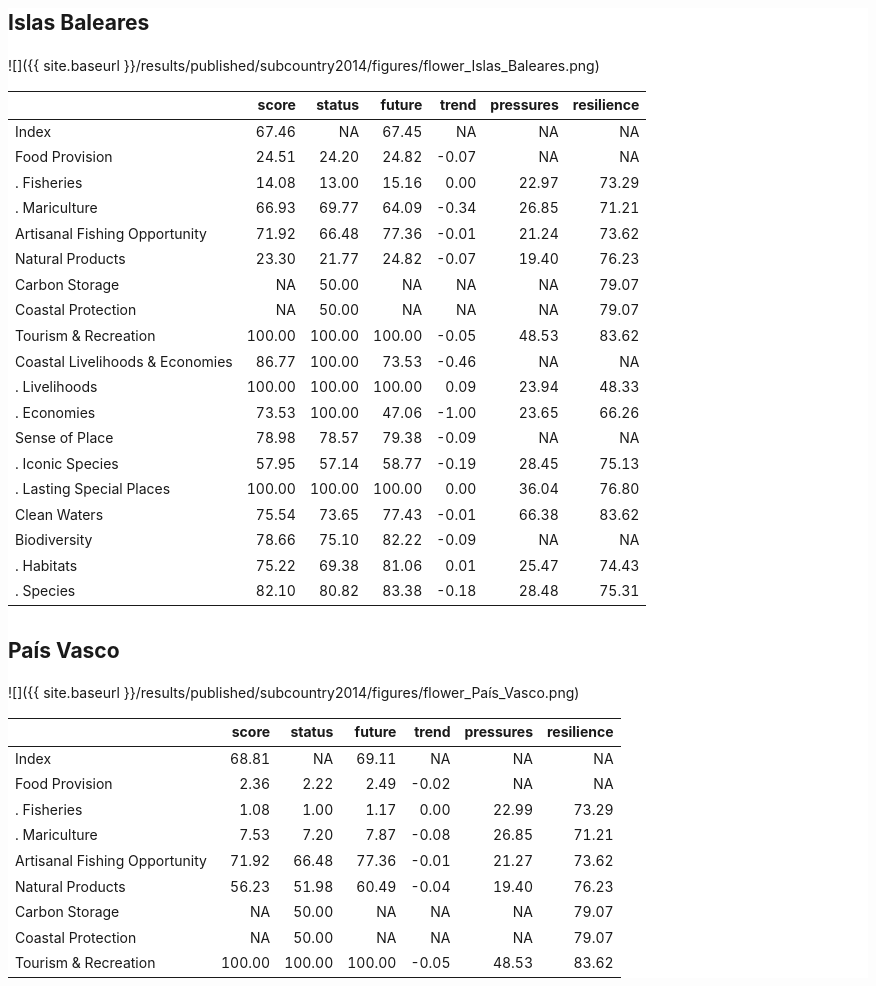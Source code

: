 

## Islas Baleares
  
![]({{ site.baseurl }}/results/published/subcountry2014/figures/flower_Islas_Baleares.png)

|                                |  score| status| future| trend| pressures| resilience|
|:-------------------------------|------:|------:|------:|-----:|---------:|----------:|
|Index                           |  67.46|     NA|  67.45|    NA|        NA|         NA|
|Food Provision                  |  24.51|  24.20|  24.82| -0.07|        NA|         NA|
|. Fisheries                     |  14.08|  13.00|  15.16|  0.00|     22.97|      73.29|
|. Mariculture                   |  66.93|  69.77|  64.09| -0.34|     26.85|      71.21|
|Artisanal Fishing Opportunity   |  71.92|  66.48|  77.36| -0.01|     21.24|      73.62|
|Natural Products                |  23.30|  21.77|  24.82| -0.07|     19.40|      76.23|
|Carbon Storage                  |     NA|  50.00|     NA|    NA|        NA|      79.07|
|Coastal Protection              |     NA|  50.00|     NA|    NA|        NA|      79.07|
|Tourism & Recreation            | 100.00| 100.00| 100.00| -0.05|     48.53|      83.62|
|Coastal Livelihoods & Economies |  86.77| 100.00|  73.53| -0.46|        NA|         NA|
|. Livelihoods                   | 100.00| 100.00| 100.00|  0.09|     23.94|      48.33|
|. Economies                     |  73.53| 100.00|  47.06| -1.00|     23.65|      66.26|
|Sense of Place                  |  78.98|  78.57|  79.38| -0.09|        NA|         NA|
|. Iconic Species                |  57.95|  57.14|  58.77| -0.19|     28.45|      75.13|
|. Lasting Special Places        | 100.00| 100.00| 100.00|  0.00|     36.04|      76.80|
|Clean Waters                    |  75.54|  73.65|  77.43| -0.01|     66.38|      83.62|
|Biodiversity                    |  78.66|  75.10|  82.22| -0.09|        NA|         NA|
|. Habitats                      |  75.22|  69.38|  81.06|  0.01|     25.47|      74.43|
|. Species                       |  82.10|  80.82|  83.38| -0.18|     28.48|      75.31|



## País Vasco
  
![]({{ site.baseurl }}/results/published/subcountry2014/figures/flower_País_Vasco.png)

|                                |  score| status| future| trend| pressures| resilience|
|:-------------------------------|------:|------:|------:|-----:|---------:|----------:|
|Index                           |  68.81|     NA|  69.11|    NA|        NA|         NA|
|Food Provision                  |   2.36|   2.22|   2.49| -0.02|        NA|         NA|
|. Fisheries                     |   1.08|   1.00|   1.17|  0.00|     22.99|      73.29|
|. Mariculture                   |   7.53|   7.20|   7.87| -0.08|     26.85|      71.21|
|Artisanal Fishing Opportunity   |  71.92|  66.48|  77.36| -0.01|     21.27|      73.62|
|Natural Products                |  56.23|  51.98|  60.49| -0.04|     19.40|      76.23|
|Carbon Storage                  |     NA|  50.00|     NA|    NA|        NA|      79.07|
|Coastal Protection              |     NA|  50.00|     NA|    NA|        NA|      79.07|
|Tourism & Recreation            | 100.00| 100.00| 100.00| -0.05|     48.53|      83.62|